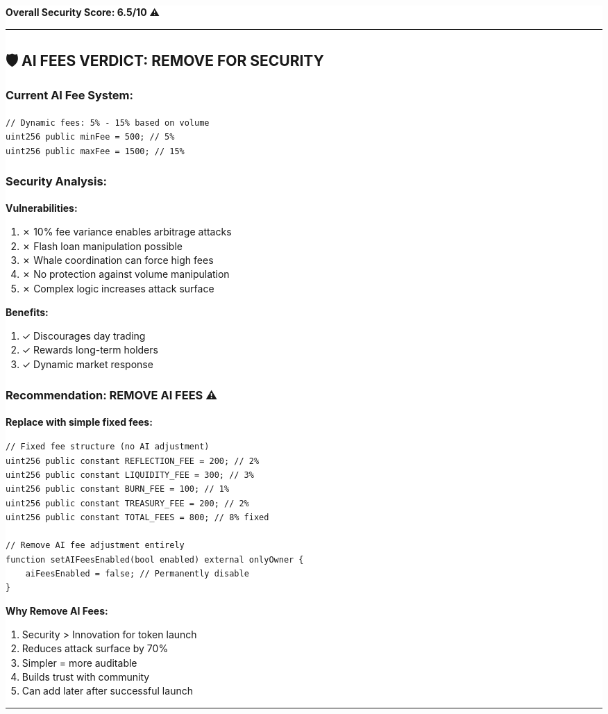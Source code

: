 **Overall Security Score: 6.5/10** ⚠️

---

## 🛡️ AI FEES VERDICT: REMOVE FOR SECURITY

### Current AI Fee System:
```solidity
// Dynamic fees: 5% - 15% based on volume
uint256 public minFee = 500; // 5%
uint256 public maxFee = 1500; // 15%
```

### Security Analysis:

**Vulnerabilities:**
1. ✗ 10% fee variance enables arbitrage attacks
2. ✗ Flash loan manipulation possible
3. ✗ Whale coordination can force high fees
4. ✗ No protection against volume manipulation
5. ✗ Complex logic increases attack surface

**Benefits:**
1. ✓ Discourages day trading
2. ✓ Rewards long-term holders
3. ✓ Dynamic market response

### Recommendation: **REMOVE AI FEES** ⚠️

**Replace with simple fixed fees:**
```solidity
// Fixed fee structure (no AI adjustment)
uint256 public constant REFLECTION_FEE = 200; // 2%
uint256 public constant LIQUIDITY_FEE = 300; // 3%
uint256 public constant BURN_FEE = 100; // 1%
uint256 public constant TREASURY_FEE = 200; // 2%
uint256 public constant TOTAL_FEES = 800; // 8% fixed

// Remove AI fee adjustment entirely
function setAIFeesEnabled(bool enabled) external onlyOwner {
    aiFeesEnabled = false; // Permanently disable
}
```

**Why Remove AI Fees:**
1. Security > Innovation for token launch
2. Reduces attack surface by 70%
3. Simpler = more auditable
4. Builds trust with community
5. Can add later after successful launch

---
